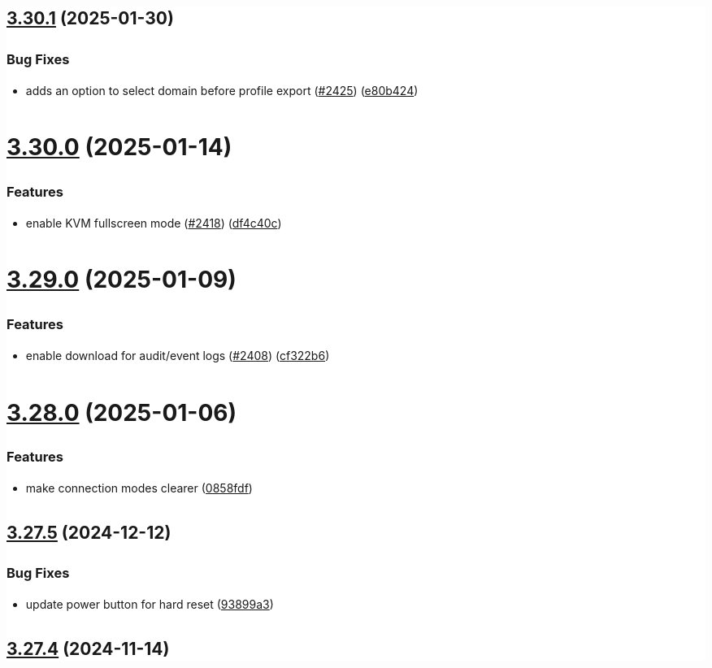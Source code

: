 ## [3.30.1](https://github.com/open-amt-cloud-toolkit/sample-web-ui/compare/v3.30.0...v3.30.1) (2025-01-30)


### Bug Fixes

* adds an option to select domain before profile export ([#2425](https://github.com/open-amt-cloud-toolkit/sample-web-ui/issues/2425)) ([e80b424](https://github.com/open-amt-cloud-toolkit/sample-web-ui/commit/e80b42460848bd44745ba46eb02d20cf53bd9cda))

# [3.30.0](https://github.com/open-amt-cloud-toolkit/sample-web-ui/compare/v3.29.0...v3.30.0) (2025-01-14)


### Features

* enable KVM fullscreen mode ([#2418](https://github.com/open-amt-cloud-toolkit/sample-web-ui/issues/2418)) ([df4c40c](https://github.com/open-amt-cloud-toolkit/sample-web-ui/commit/df4c40c67657bc6336032f49379e652ea65c9e4a))

# [3.29.0](https://github.com/open-amt-cloud-toolkit/sample-web-ui/compare/v3.28.0...v3.29.0) (2025-01-09)


### Features

* enable download for audit/event logs ([#2408](https://github.com/open-amt-cloud-toolkit/sample-web-ui/issues/2408)) ([cf322b6](https://github.com/open-amt-cloud-toolkit/sample-web-ui/commit/cf322b6261b87665ab055e6296fbfa0932679eb5))

# [3.28.0](https://github.com/open-amt-cloud-toolkit/sample-web-ui/compare/v3.27.5...v3.28.0) (2025-01-06)


### Features

* make connection modes clearer ([0858fdf](https://github.com/open-amt-cloud-toolkit/sample-web-ui/commit/0858fdf85119a614cce283cc6dbaef344fa0eac3))

## [3.27.5](https://github.com/open-amt-cloud-toolkit/sample-web-ui/compare/v3.27.4...v3.27.5) (2024-12-12)


### Bug Fixes

* update power button for hard reset ([93899a3](https://github.com/open-amt-cloud-toolkit/sample-web-ui/commit/93899a3b21f11345d50c0fed522fe1f1e728940d))

## [3.27.4](https://github.com/open-amt-cloud-toolkit/sample-web-ui/compare/v3.27.3...v3.27.4) (2024-11-14)
